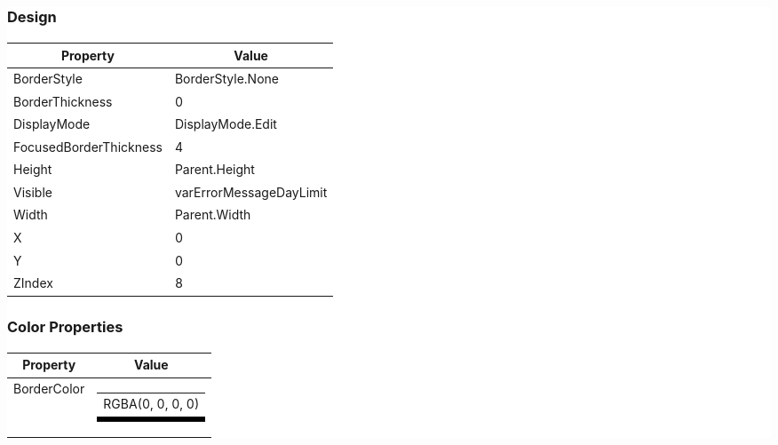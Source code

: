 ### Design

| Property               | Value                   |
| ---------------------- | ----------------------- |
| BorderStyle            | BorderStyle.None        |
| BorderThickness        | 0                       |
| DisplayMode            | DisplayMode.Edit        |
| FocusedBorderThickness | 4                       |
| Height                 | Parent.Height           |
| Visible                | varErrorMessageDayLimit |
| Width                  | Parent.Width            |
| X                      | 0                       |
| Y                      | 0                       |
| ZIndex                 | 8                       |

### Color Properties

| Property           | Value                                                                                                             |
| ------------------ | ----------------------------------------------------------------------------------------------------------------- |
| BorderColor        | <table border="0"><tr><td>RGBA(0, 0, 0, 0)</td></tr><tr><td style="background-color:#000000"></td></tr></table>   |
